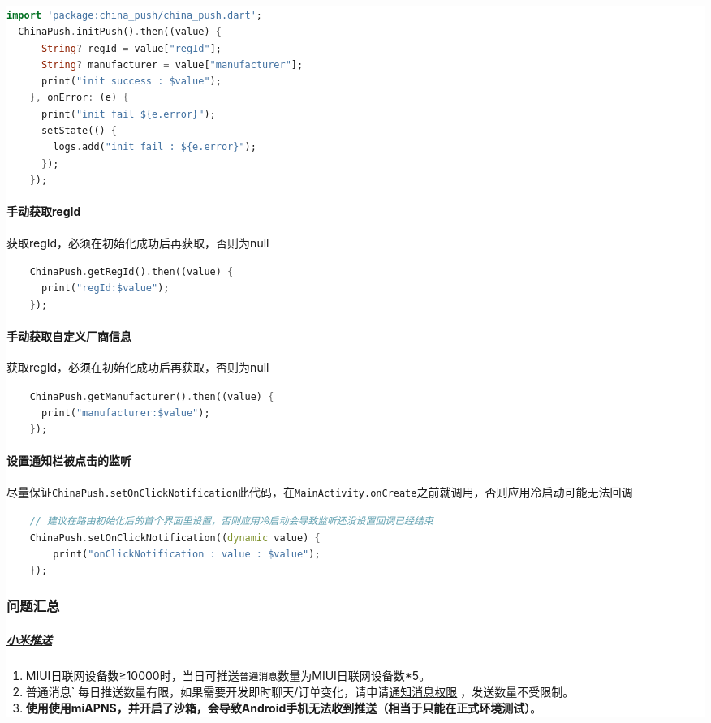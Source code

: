 ```dart
import 'package:china_push/china_push.dart';
  ChinaPush.initPush().then((value) {
      String? regId = value["regId"];
      String? manufacturer = value["manufacturer"];
      print("init success : $value");
    }, onError: (e) {
      print("init fail ${e.error}");
      setState(() {
        logs.add("init fail : ${e.error}");
      });
    });
```


#### 手动获取regId

获取regId，必须在初始化成功后再获取，否则为null

```dart
    ChinaPush.getRegId().then((value) {
      print("regId:$value");
    });
```

#### 手动获取自定义厂商信息

获取regId，必须在初始化成功后再获取，否则为null

```dart
    ChinaPush.getManufacturer().then((value) {
      print("manufacturer:$value");
    });
```


#### 设置通知栏被点击的监听

尽量保证`ChinaPush.setOnClickNotification`此代码，在`MainActivity.onCreate`之前就调用，否则应用冷启动可能无法回调


```dart
    // 建议在路由初始化后的首个界面里设置，否则应用冷启动会导致监听还没设置回调已经结束
    ChinaPush.setOnClickNotification((dynamic value) {
        print("onClickNotification : value : $value");
    });
```


### 问题汇总

##### [小米推送](https://dev.mi.com/console/doc/detail?pId=863)

1. MIUI日联网设备数≥10000时，当日可推送`普通消息`数量为MIUI日联网设备数*5。
2. 普通消息`
   每日推送数量有限，如果需要开发即时聊天/订单变化，请申请[通知消息权限](https://dev.mi.com/console/doc/detail?pId=2086#faq-permission)
   ，发送数量不受限制。
3. **使用使用miAPNS，并开启了沙箱，会导致Android手机无法收到推送（相当于只能在正式环境测试）**。
